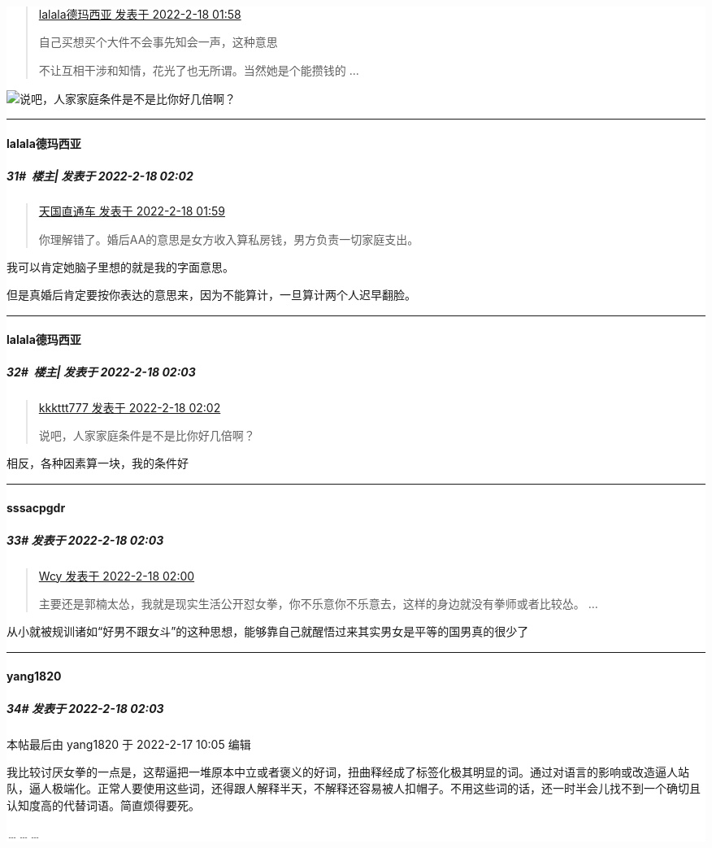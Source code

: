 <blockquote><a href="httphttps://bbs.saraba1st.com/2b/forum.php?mod=redirect&amp;goto=findpost&amp;pid=54734120&amp;ptid=2053225" target="_blank">lalala德玛西亚 发表于 2022-2-18 01:58</a>

自己买想买个大件不会事先知会一声，这种意思

不让互相干涉和知情，花光了也无所谓。当然她是个能攒钱的 ...</blockquote>
<img src="https://static.saraba1st.com/image/smiley/face2017/067.png" referrerpolicy="no-referrer">说吧，人家家庭条件是不是比你好几倍啊？



*****

####  lalala德玛西亚  
##### 31#         楼主| 发表于 2022-2-18 02:02

<blockquote><a href="httphttps://bbs.saraba1st.com/2b/forum.php?mod=redirect&amp;goto=findpost&amp;pid=54734126&amp;ptid=2053225" target="_blank">天国直通车 发表于 2022-2-18 01:59</a>

你理解错了。婚后AA的意思是女方收入算私房钱，男方负责一切家庭支出。</blockquote>
我可以肯定她脑子里想的就是我的字面意思。

但是真婚后肯定要按你表达的意思来，因为不能算计，一旦算计两个人迟早翻脸。

*****

####  lalala德玛西亚  
##### 32#         楼主| 发表于 2022-2-18 02:03

<blockquote><a href="httphttps://bbs.saraba1st.com/2b/forum.php?mod=redirect&amp;goto=findpost&amp;pid=54734139&amp;ptid=2053225" target="_blank">kkkttt777 发表于 2022-2-18 02:02</a>

说吧，人家家庭条件是不是比你好几倍啊？</blockquote>
相反，各种因素算一块，我的条件好

*****

####  sssacpgdr  
##### 33#       发表于 2022-2-18 02:03

<blockquote><a href="httphttps://bbs.saraba1st.com/2b/forum.php?mod=redirect&amp;goto=findpost&amp;pid=54734132&amp;ptid=2053225" target="_blank">Wcy 发表于 2022-2-18 02:00</a>

主要还是郭楠太怂，我就是现实生活公开怼女拳，你不乐意你不乐意去，这样的身边就没有拳师或者比较怂。 ...</blockquote>
从小就被规训诸如“好男不跟女斗”的这种思想，能够靠自己就醒悟过来其实男女是平等的国男真的很少了

*****

####  yang1820  
##### 34#       发表于 2022-2-18 02:03

 本帖最后由 yang1820 于 2022-2-17 10:05 编辑 

我比较讨厌女拳的一点是，这帮逼把一堆原本中立或者褒义的好词，扭曲释经成了标签化极其明显的词。通过对语言的影响或改造逼人站队，逼人极端化。正常人要使用这些词，还得跟人解释半天，不解释还容易被人扣帽子。不用这些词的话，还一时半会儿找不到一个确切且认知度高的代替词语。简直烦得要死。

﹍﹍﹍
